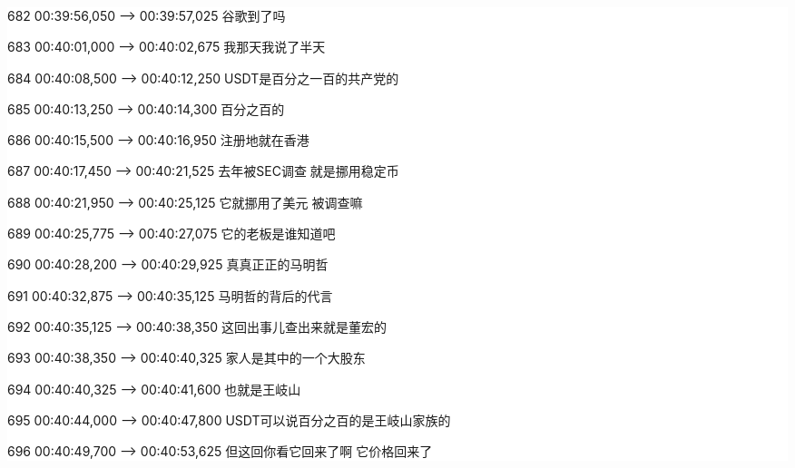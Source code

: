 682
00:39:56,050 –&gt; 00:39:57,025
谷歌到了吗
 
683
00:40:01,000 –&gt; 00:40:02,675
我那天我说了半天
 
684
00:40:08,500 –&gt; 00:40:12,250
USDT是百分之一百的共产党的
 
685
00:40:13,250 –&gt; 00:40:14,300
百分之百的
 
686
00:40:15,500 –&gt; 00:40:16,950
注册地就在香港
 
687
00:40:17,450 –&gt; 00:40:21,525
去年被SEC调查 就是挪用稳定币
 
688
00:40:21,950 –&gt; 00:40:25,125
它就挪用了美元 被调查嘛
 
689
00:40:25,775 –&gt; 00:40:27,075
它的老板是谁知道吧
 
690
00:40:28,200 –&gt; 00:40:29,925
真真正正的马明哲
 
691
00:40:32,875 –&gt; 00:40:35,125
马明哲的背后的代言
 
692
00:40:35,125 –&gt; 00:40:38,350
这回出事儿查出来就是董宏的
 
693
00:40:38,350 –&gt; 00:40:40,325
家人是其中的一个大股东
 
694
00:40:40,325 –&gt; 00:40:41,600
也就是王岐山
 
695
00:40:44,000 –&gt; 00:40:47,800
USDT可以说百分之百的是王岐山家族的
 
696
00:40:49,700 –&gt; 00:40:53,625
但这回你看它回来了啊 它价格回来了
 
